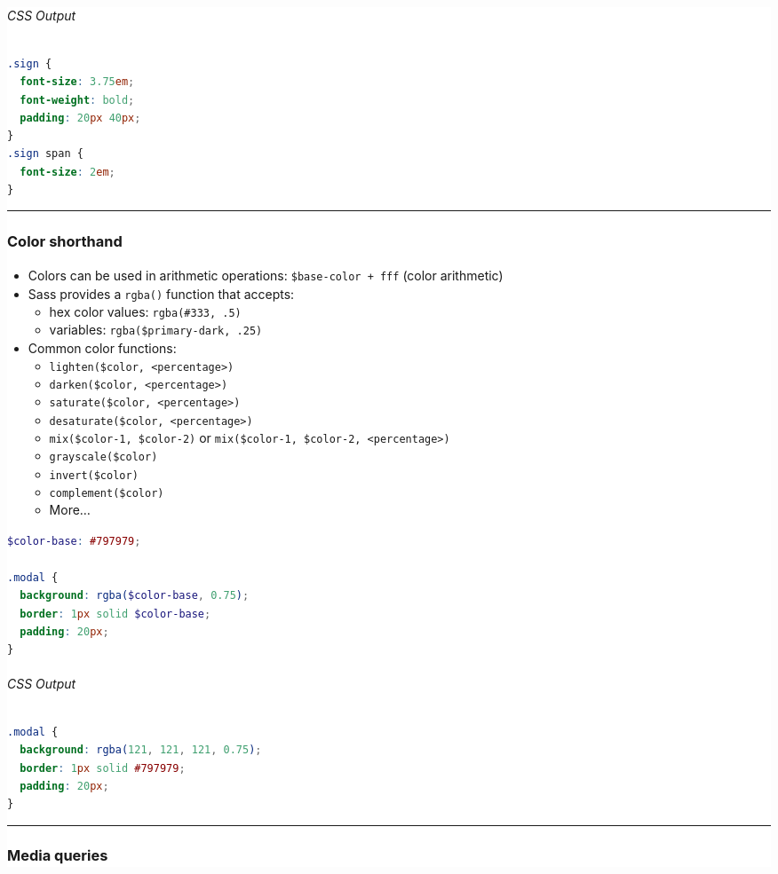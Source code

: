 ###### CSS Output

```css
.sign {
  font-size: 3.75em;
  font-weight: bold;
  padding: 20px 40px;
}
.sign span {
  font-size: 2em;
}
```

---

### Color shorthand

- Colors can be used in arithmetic operations: `$base-color + fff` (color arithmetic)
- Sass provides a `rgba()` function that accepts:
  - hex color values: `rgba(#333, .5)`
  - variables: `rgba($primary-dark, .25)`
- Common color functions:
  - `lighten($color, <percentage>)`
  - `darken($color, <percentage>)`
  - `saturate($color, <percentage>)`
  - `desaturate($color, <percentage>)`
  - `mix($color-1, $color-2)` or `mix($color-1, $color-2, <percentage>)`
  - `grayscale($color)`
  - `invert($color)`
  - `complement($color)`
  - More…

```scss
$color-base: #797979;

.modal {
  background: rgba($color-base, 0.75);
  border: 1px solid $color-base;
  padding: 20px;
}
```

###### CSS Output

```css
.modal {
  background: rgba(121, 121, 121, 0.75);
  border: 1px solid #797979;
  padding: 20px;
}
```

---

### Media queries

